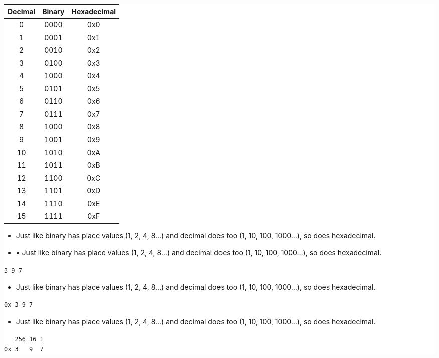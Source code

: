 | Decimal | Binary | Hexadecimal |
| :-----: | :----: | :---------: |
| 0       | 0000   | 0x0         |
| 1       | 0001   | 0x1         |
| 2       | 0010   | 0x2         |
| 3       | 0100   | 0x3         |
| 4       | 1000   | 0x4         |
| 5       | 0101   | 0x5         |
| 6       | 0110   | 0x6         |
| 7       | 0111   | 0x7         |
| 8       | 1000   | 0x8         |
| 9       | 1001   | 0x9         |
| 10      | 1010   | 0xA         |
| 11      | 1011   | 0xB         |
| 12      | 1100   | 0xC         |
| 13      | 1101   | 0xD         |
| 14      | 1110   | 0xE         |
| 15      | 1111   | 0xF         |

</center>

- Just like binary has place values (1, 2, 4, 8…) and decimal does too (1, 10, 100, 1000…), so does hexadecimal.

- • Just like binary has place values (1, 2, 4, 8…) and decimal does too (1, 10, 100, 1000…), so does hexadecimal.

```sh
3 9 7 
```

- Just like binary has place values (1, 2, 4, 8…) and decimal does too (1, 10, 100, 1000…), so does hexadecimal.

```sh
0x 3 9 7
```

- Just like binary has place values (1, 2, 4, 8…) and decimal does too (1, 10, 100, 1000…), so does hexadecimal.

```sh
   256 16 1
0x 3   9  7
```
